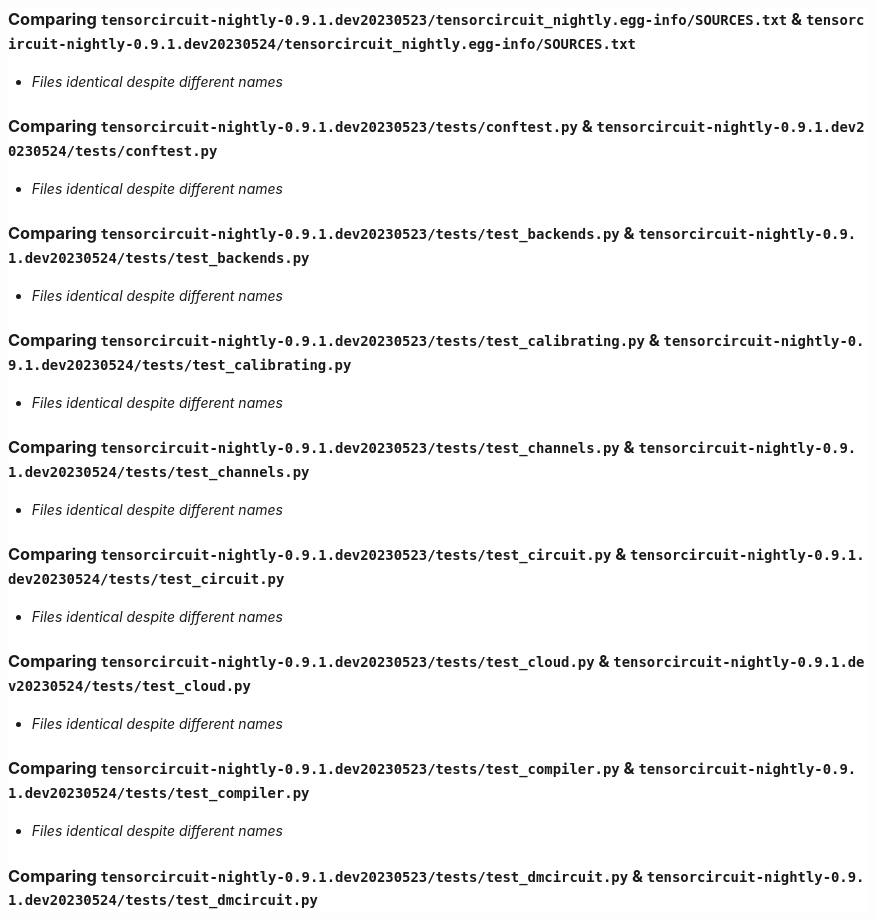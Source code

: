 ### Comparing `tensorcircuit-nightly-0.9.1.dev20230523/tensorcircuit_nightly.egg-info/SOURCES.txt` & `tensorcircuit-nightly-0.9.1.dev20230524/tensorcircuit_nightly.egg-info/SOURCES.txt`

 * *Files identical despite different names*

### Comparing `tensorcircuit-nightly-0.9.1.dev20230523/tests/conftest.py` & `tensorcircuit-nightly-0.9.1.dev20230524/tests/conftest.py`

 * *Files identical despite different names*

### Comparing `tensorcircuit-nightly-0.9.1.dev20230523/tests/test_backends.py` & `tensorcircuit-nightly-0.9.1.dev20230524/tests/test_backends.py`

 * *Files identical despite different names*

### Comparing `tensorcircuit-nightly-0.9.1.dev20230523/tests/test_calibrating.py` & `tensorcircuit-nightly-0.9.1.dev20230524/tests/test_calibrating.py`

 * *Files identical despite different names*

### Comparing `tensorcircuit-nightly-0.9.1.dev20230523/tests/test_channels.py` & `tensorcircuit-nightly-0.9.1.dev20230524/tests/test_channels.py`

 * *Files identical despite different names*

### Comparing `tensorcircuit-nightly-0.9.1.dev20230523/tests/test_circuit.py` & `tensorcircuit-nightly-0.9.1.dev20230524/tests/test_circuit.py`

 * *Files identical despite different names*

### Comparing `tensorcircuit-nightly-0.9.1.dev20230523/tests/test_cloud.py` & `tensorcircuit-nightly-0.9.1.dev20230524/tests/test_cloud.py`

 * *Files identical despite different names*

### Comparing `tensorcircuit-nightly-0.9.1.dev20230523/tests/test_compiler.py` & `tensorcircuit-nightly-0.9.1.dev20230524/tests/test_compiler.py`

 * *Files identical despite different names*

### Comparing `tensorcircuit-nightly-0.9.1.dev20230523/tests/test_dmcircuit.py` & `tensorcircuit-nightly-0.9.1.dev20230524/tests/test_dmcircuit.py`
